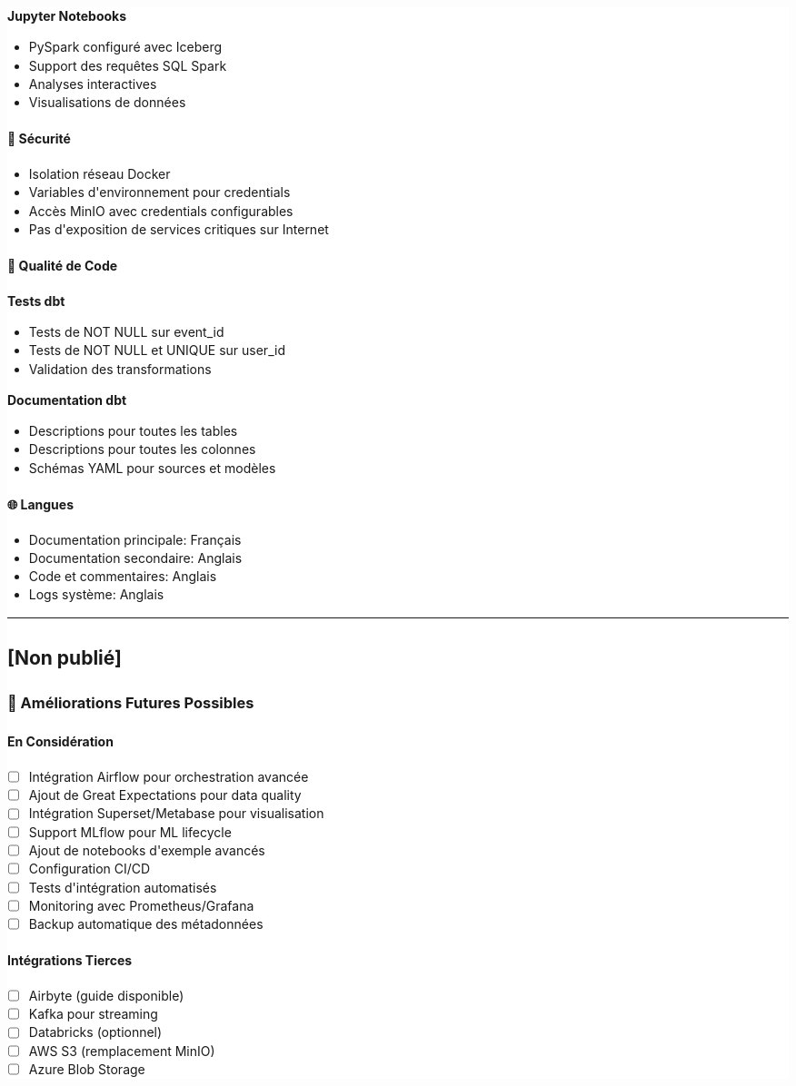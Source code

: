 **Jupyter Notebooks**
- PySpark configuré avec Iceberg
- Support des requêtes SQL Spark
- Analyses interactives
- Visualisations de données

#### 🔐 Sécurité

- Isolation réseau Docker
- Variables d'environnement pour credentials
- Accès MinIO avec credentials configurables
- Pas d'exposition de services critiques sur Internet

#### 📝 Qualité de Code

**Tests dbt**
- Tests de NOT NULL sur event_id
- Tests de NOT NULL et UNIQUE sur user_id
- Validation des transformations

**Documentation dbt**
- Descriptions pour toutes les tables
- Descriptions pour toutes les colonnes
- Schémas YAML pour sources et modèles

#### 🌐 Langues

- Documentation principale: Français
- Documentation secondaire: Anglais
- Code et commentaires: Anglais
- Logs système: Anglais

---

## [Non publié]

### 🔄 Améliorations Futures Possibles

#### En Considération
- [ ] Intégration Airflow pour orchestration avancée
- [ ] Ajout de Great Expectations pour data quality
- [ ] Intégration Superset/Metabase pour visualisation
- [ ] Support MLflow pour ML lifecycle
- [ ] Ajout de notebooks d'exemple avancés
- [ ] Configuration CI/CD
- [ ] Tests d'intégration automatisés
- [ ] Monitoring avec Prometheus/Grafana
- [ ] Backup automatique des métadonnées

#### Intégrations Tierces
- [ ] Airbyte (guide disponible)
- [ ] Kafka pour streaming
- [ ] Databricks (optionnel)
- [ ] AWS S3 (remplacement MinIO)
- [ ] Azure Blob Storage
